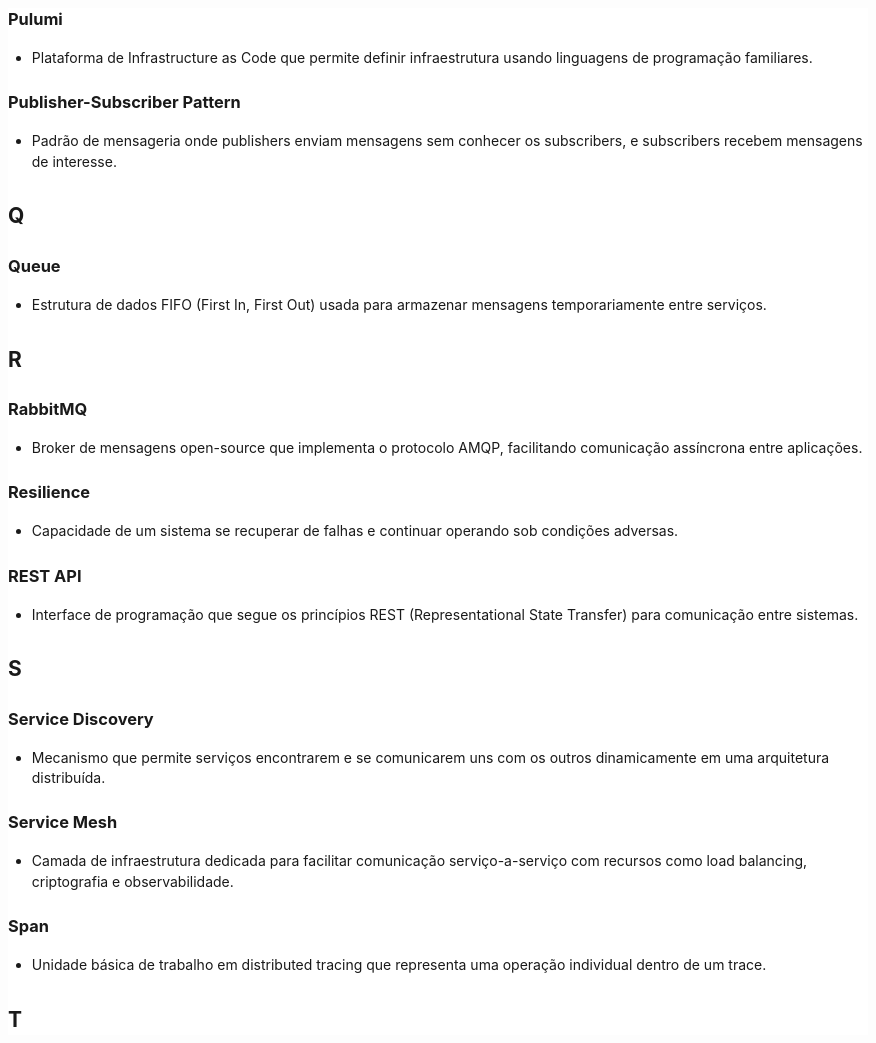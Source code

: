 ### **Pulumi**

- Plataforma de Infrastructure as Code que permite definir infraestrutura usando linguagens de programação familiares.

### **Publisher-Subscriber Pattern**

- Padrão de mensageria onde publishers enviam mensagens sem conhecer os subscribers, e subscribers recebem mensagens de interesse.

## Q

### **Queue**

- Estrutura de dados FIFO (First In, First Out) usada para armazenar mensagens temporariamente entre serviços.

## R

### **RabbitMQ**

- Broker de mensagens open-source que implementa o protocolo AMQP, facilitando comunicação assíncrona entre aplicações.

### **Resilience**

- Capacidade de um sistema se recuperar de falhas e continuar operando sob condições adversas.

### **REST API**

- Interface de programação que segue os princípios REST (Representational State Transfer) para comunicação entre sistemas.

## S

### **Service Discovery**

- Mecanismo que permite serviços encontrarem e se comunicarem uns com os outros dinamicamente em uma arquitetura distribuída.

### **Service Mesh**

- Camada de infraestrutura dedicada para facilitar comunicação serviço-a-serviço com recursos como load balancing, criptografia e observabilidade.

### **Span**

- Unidade básica de trabalho em distributed tracing que representa uma operação individual dentro de um trace.

## T
